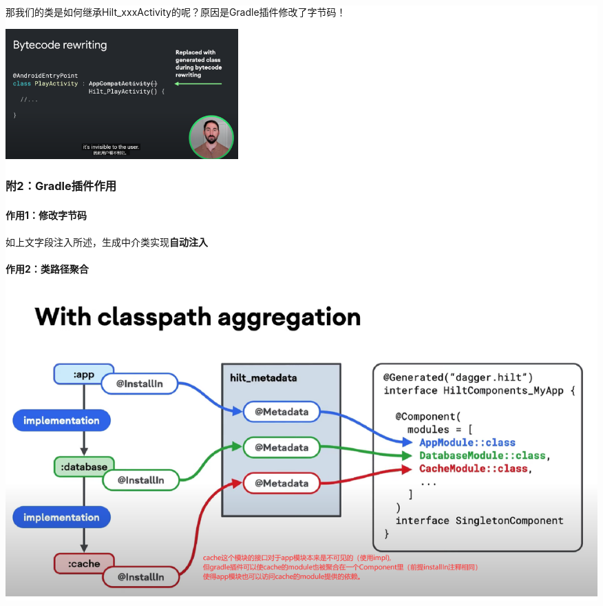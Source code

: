 

那我们的类是如何继承Hilt_xxxActivity的呢？原因是Gradle插件修改了字节码！

<img src="../img/ksduud.png" style="zoom:33%;" />



### 附2：Gradle插件作用

#### 作用1：修改字节码

如上文字段注入所述，生成中介类实现**自动注入**

#### 作用2：类路径聚合

![asdfasdfa](../img/asdfasdfa.png)
